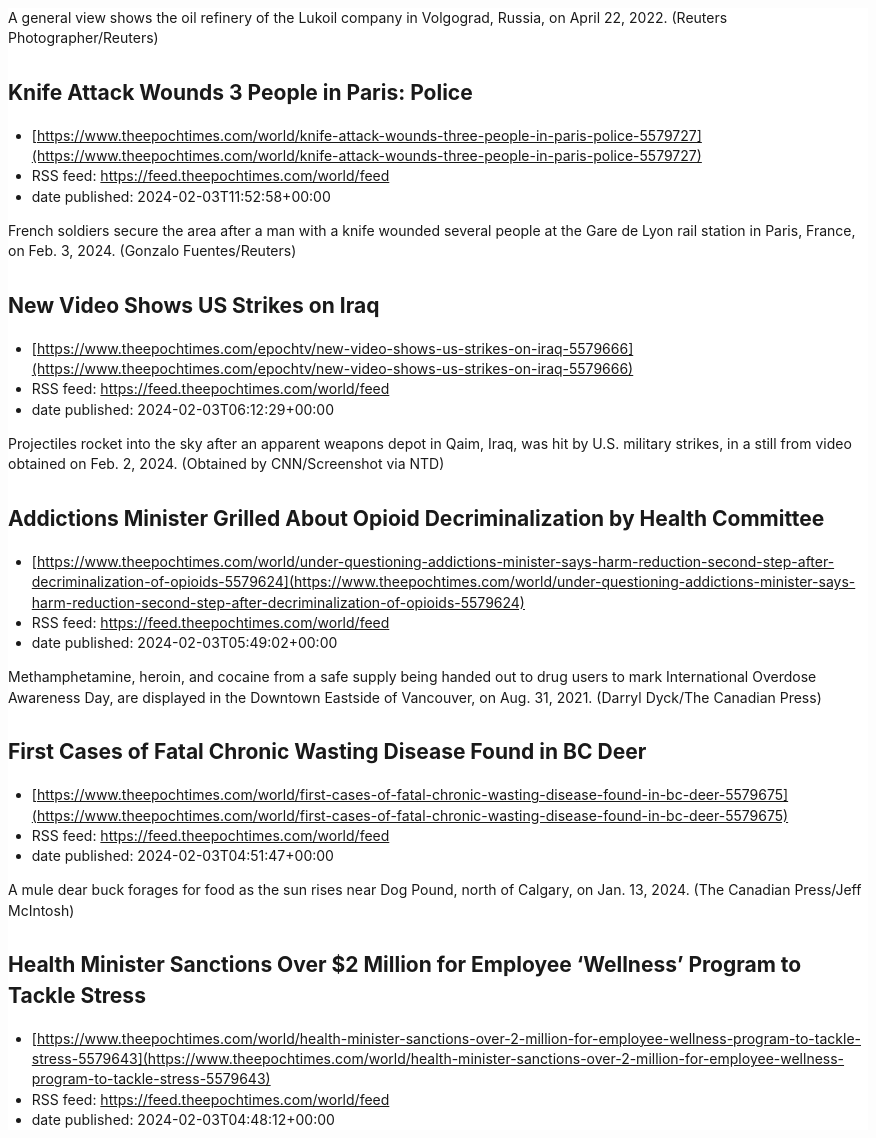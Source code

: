 A general view shows the oil refinery of the Lukoil company in Volgograd, Russia, on April 22, 2022. (Reuters Photographer/Reuters)

## Knife Attack Wounds 3 People in Paris: Police
 - [https://www.theepochtimes.com/world/knife-attack-wounds-three-people-in-paris-police-5579727](https://www.theepochtimes.com/world/knife-attack-wounds-three-people-in-paris-police-5579727)
 - RSS feed: https://feed.theepochtimes.com/world/feed
 - date published: 2024-02-03T11:52:58+00:00

French soldiers secure the area after a man with a knife wounded several people at the Gare de Lyon rail station in Paris, France, on Feb. 3, 2024. (Gonzalo Fuentes/Reuters)

## New Video Shows US Strikes on Iraq
 - [https://www.theepochtimes.com/epochtv/new-video-shows-us-strikes-on-iraq-5579666](https://www.theepochtimes.com/epochtv/new-video-shows-us-strikes-on-iraq-5579666)
 - RSS feed: https://feed.theepochtimes.com/world/feed
 - date published: 2024-02-03T06:12:29+00:00

Projectiles rocket into the sky after an apparent weapons depot in Qaim, Iraq, was hit by U.S. military strikes, in a still from video obtained on Feb. 2, 2024. (Obtained by CNN/Screenshot via NTD)

## Addictions Minister Grilled About Opioid Decriminalization by Health Committee
 - [https://www.theepochtimes.com/world/under-questioning-addictions-minister-says-harm-reduction-second-step-after-decriminalization-of-opioids-5579624](https://www.theepochtimes.com/world/under-questioning-addictions-minister-says-harm-reduction-second-step-after-decriminalization-of-opioids-5579624)
 - RSS feed: https://feed.theepochtimes.com/world/feed
 - date published: 2024-02-03T05:49:02+00:00

Methamphetamine, heroin, and cocaine from a safe supply being handed out to drug users to mark International Overdose Awareness Day, are displayed in the Downtown Eastside of Vancouver, on Aug. 31, 2021. (Darryl Dyck/The Canadian Press)

## First Cases of Fatal Chronic Wasting Disease Found in BC Deer
 - [https://www.theepochtimes.com/world/first-cases-of-fatal-chronic-wasting-disease-found-in-bc-deer-5579675](https://www.theepochtimes.com/world/first-cases-of-fatal-chronic-wasting-disease-found-in-bc-deer-5579675)
 - RSS feed: https://feed.theepochtimes.com/world/feed
 - date published: 2024-02-03T04:51:47+00:00

A mule dear buck forages for food as the sun rises near Dog Pound, north of Calgary, on Jan. 13, 2024. (The Canadian Press/Jeff McIntosh)

## Health Minister Sanctions Over $2 Million for Employee ‘Wellness’ Program to Tackle Stress
 - [https://www.theepochtimes.com/world/health-minister-sanctions-over-2-million-for-employee-wellness-program-to-tackle-stress-5579643](https://www.theepochtimes.com/world/health-minister-sanctions-over-2-million-for-employee-wellness-program-to-tackle-stress-5579643)
 - RSS feed: https://feed.theepochtimes.com/world/feed
 - date published: 2024-02-03T04:48:12+00:00
